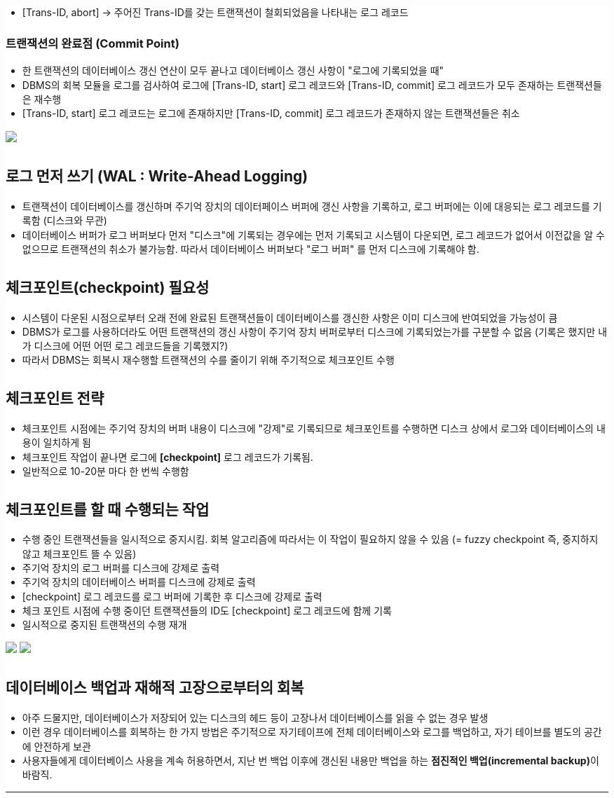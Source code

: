 - [Trans-ID, abort]
  -> 주어진 Trans-ID를 갖는 트랜잭션이 철회되었음을 나타내는 로그 레코드

### 트랜잭션의 완료점 (Commit Point)

- 한 트랜잭션의 데이터베이스 갱신 연산이 모두 끝나고 데이터베이스 갱신 사항이 "로그에 기록되었을 때"
- DBMS의 회복 모듈을 로그를 검사하여 로그에 [Trans-ID, start] 로그 레코드와 [Trans-ID, commit] 로그 레코드가 모두 존재하는 트랜잭션들은 재수행
- [Trans-ID, start] 로그 레코드는 로그에 존재하지만 [Trans-ID, commit] 로그 레코드가 존재하지 않는 트랜잭션들은 취소

<img src="https://jihunn-kim.github.io/assets/img/2021-03-11-database_system_9/18.png">

## 로그 먼저 쓰기 (WAL : Write-Ahead Logging)

- 트랜잭션이 데이터베이스를 갱신하며 주기억 장치의 데이터페이스 버퍼에 갱신 사항을 기록하고, 로그 버퍼에는 이에 대응되는 로그 레코드를 기록함 (디스크와 무관)
- 데이터베이스 버퍼가 로그 버퍼보다 먼저 "디스크"에 기록되는 경우에는 먼저 기록되고 시스템이 다운되면, 로그 레코드가 없어서 이전값을 알 수 없으므로 트랜잭션의 취소가 불가능함. 따라서 데이터베이스 버퍼보다 "로그 버퍼" 를 먼저 디스크에 기록해야 함.

## 체크포인트(checkpoint) 필요성

- 시스템이 다운된 시점으로부터 오래 전에 완료된 트랜잭션들이 데이터베이스를 갱신한 사항은 이미 디스크에 반여되었을 가능성이 큼
- DBMS가 로그를 사용하더라도 어떤 트랜잭션의 갱신 사항이 주기억 장치 버퍼로부터 디스크에 기록되었는가를 구분할 수 없음 (기록은 했지만 내가 디스크에 어떤 어떤 로그 레코드들을 기록했지?)
- 따라서 DBMS는 회복시 재수행할 트랜잭션의 수를 줄이기 위해 주기적으로 체크포인트 수행

## 체크포인트 전략

- 체크포인트 시점에는 주기억 장치의 버퍼 내용이 디스크에 "강제"로 기록되므로 체크포인트를 수행하면 디스크 상에서 로그와 데이터베이스의 내용이 일치하게 됨
- 체크포인트 작업이 끝나면 로그에 <b>[checkpoint]</b> 로그 레코드가 기록됨.
- 일반적으로 10-20분 마다 한 번씩 수행함

## 체크포인트를 할 때 수행되는 작업

- 수행 중인 트랜잭션들을 일시적으로 중지시킴. 회복 알고리즘에 따라서는 이 작업이 필요하지 않을 수 있음 (= fuzzy checkpoint 즉, 중지하지 않고 체크포인트 뜰 수 있음)
- 주기억 장치의 로그 버퍼를 디스크에 강제로 출력
- 주기억 장치의 데이터베이스 버퍼를 디스크에 강제로 출력
- [checkpoint] 로그 레코드를 로그 버퍼에 기록한 후 디스크에 강제로 출력
- 체크 포인트 시점에 수행 중이던 트랜잭션들의 ID도 [checkpoint] 로그 레코드에 함께 기록
- 일시적으로 중지된 트랜잭션의 수행 재개

<img src="https://jihunn-kim.github.io/assets/img/2021-03-11-database_system_9/19.png">

<img src="https://jihunn-kim.github.io/assets/img/2021-03-11-database_system_9/20.png">

## 데이터베이스 백업과 재해적 고장으로부터의 회복

- 아주 드물지만, 데이터베이스가 저장되어 있는 디스크의 헤드 등이 고장나서 데이터베이스를 읽을 수 없는 경우 발생
- 이런 경우 데이터베이스를 회복하는 한 가지 방법은 주기적으로 자기테이프에 전체 데이터베이스와 로그를 백업하고, 자기 테이브를 별도의 공간에 안전하게 보관
- 사용자들에게 데이터베이스 사용을 계속 허용하면서, 지난 번 백업 이후에 갱신된 내용만 백업을 하는 <b>점진적인 백업(incremental backup)</b>이 바람직.

---